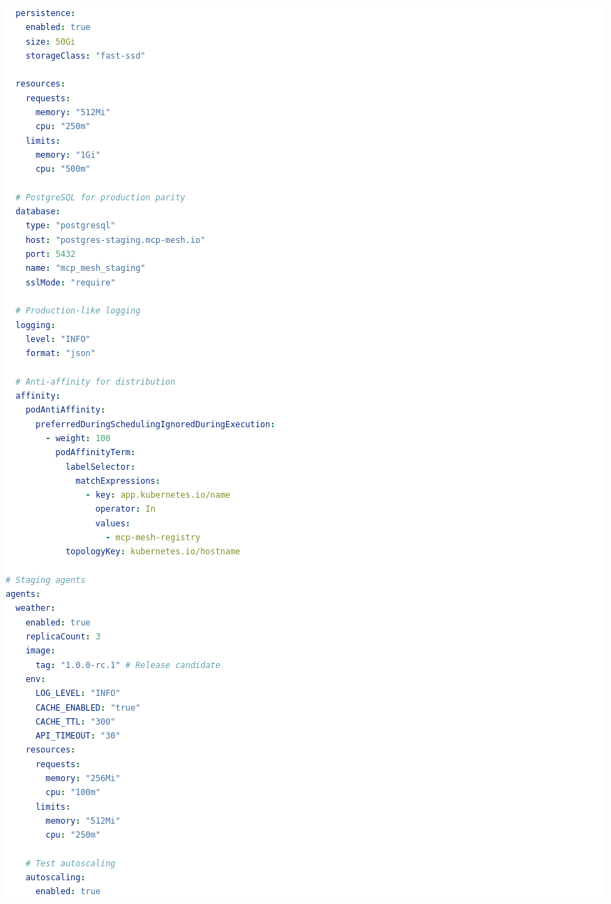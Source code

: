 ```yaml
  persistence:
    enabled: true
    size: 50Gi
    storageClass: "fast-ssd"

  resources:
    requests:
      memory: "512Mi"
      cpu: "250m"
    limits:
      memory: "1Gi"
      cpu: "500m"

  # PostgreSQL for production parity
  database:
    type: "postgresql"
    host: "postgres-staging.mcp-mesh.io"
    port: 5432
    name: "mcp_mesh_staging"
    sslMode: "require"

  # Production-like logging
  logging:
    level: "INFO"
    format: "json"

  # Anti-affinity for distribution
  affinity:
    podAntiAffinity:
      preferredDuringSchedulingIgnoredDuringExecution:
        - weight: 100
          podAffinityTerm:
            labelSelector:
              matchExpressions:
                - key: app.kubernetes.io/name
                  operator: In
                  values:
                    - mcp-mesh-registry
            topologyKey: kubernetes.io/hostname

# Staging agents
agents:
  weather:
    enabled: true
    replicaCount: 3
    image:
      tag: "1.0.0-rc.1" # Release candidate
    env:
      LOG_LEVEL: "INFO"
      CACHE_ENABLED: "true"
      CACHE_TTL: "300"
      API_TIMEOUT: "30"
    resources:
      requests:
        memory: "256Mi"
        cpu: "100m"
      limits:
        memory: "512Mi"
        cpu: "250m"

    # Test autoscaling
    autoscaling:
      enabled: true
```